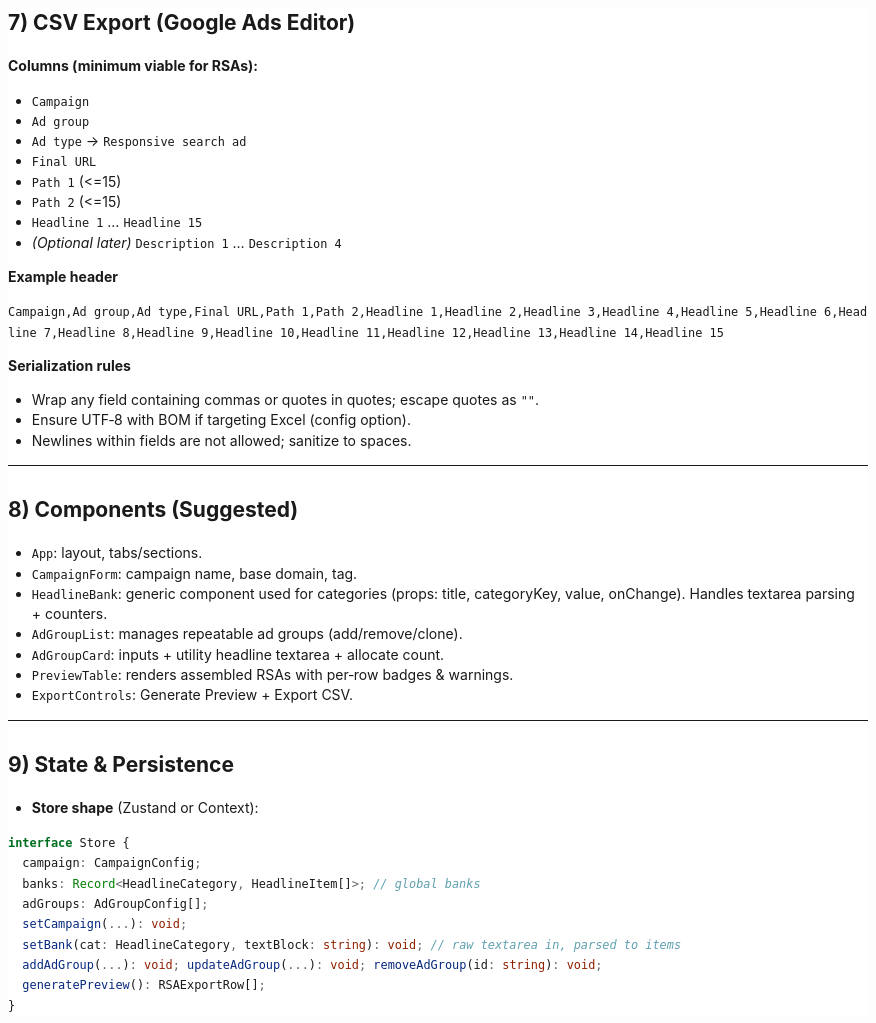 ## 7) CSV Export (Google Ads Editor)

**Columns (minimum viable for RSAs):**

- `Campaign`
- `Ad group`
- `Ad type` → `Responsive search ad`
- `Final URL`
- `Path 1` (<=15)
- `Path 2` (<=15)
- `Headline 1` … `Headline 15`
- _(Optional later)_ `Description 1` … `Description 4`

**Example header**

```
Campaign,Ad group,Ad type,Final URL,Path 1,Path 2,Headline 1,Headline 2,Headline 3,Headline 4,Headline 5,Headline 6,Headline 7,Headline 8,Headline 9,Headline 10,Headline 11,Headline 12,Headline 13,Headline 14,Headline 15
```

**Serialization rules**

- Wrap any field containing commas or quotes in quotes; escape quotes as `""`.
- Ensure UTF‑8 with BOM if targeting Excel (config option).
- Newlines within fields are not allowed; sanitize to spaces.

---

## 8) Components (Suggested)

- `App`: layout, tabs/sections.
- `CampaignForm`: campaign name, base domain, tag.
- `HeadlineBank`: generic component used for categories (props: title, categoryKey, value, onChange). Handles textarea parsing + counters.
- `AdGroupList`: manages repeatable ad groups (add/remove/clone).
- `AdGroupCard`: inputs + utility headline textarea + allocate count.
- `PreviewTable`: renders assembled RSAs with per‑row badges & warnings.
- `ExportControls`: Generate Preview + Export CSV.

---

## 9) State & Persistence

- **Store shape** (Zustand or Context):

```ts
interface Store {
  campaign: CampaignConfig;
  banks: Record<HeadlineCategory, HeadlineItem[]>; // global banks
  adGroups: AdGroupConfig[];
  setCampaign(...): void;
  setBank(cat: HeadlineCategory, textBlock: string): void; // raw textarea in, parsed to items
  addAdGroup(...): void; updateAdGroup(...): void; removeAdGroup(id: string): void;
  generatePreview(): RSAExportRow[];
}
```

